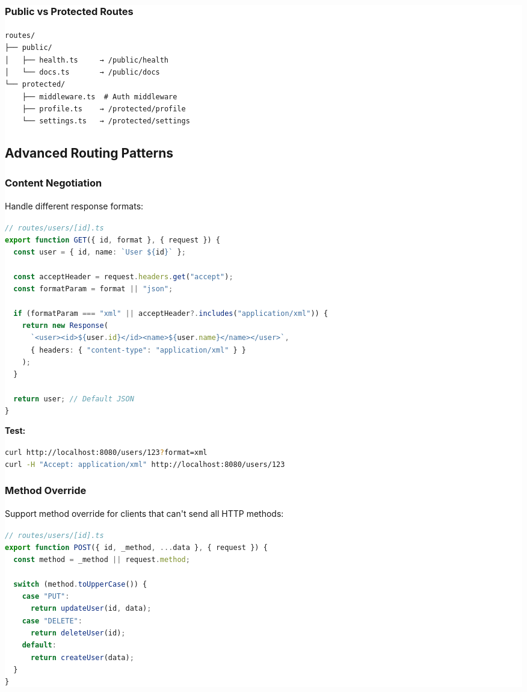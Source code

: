 ### Public vs Protected Routes

```
routes/
├── public/
│   ├── health.ts     → /public/health
│   └── docs.ts       → /public/docs
└── protected/
    ├── middleware.ts  # Auth middleware
    ├── profile.ts    → /protected/profile
    └── settings.ts   → /protected/settings
```

## Advanced Routing Patterns

### Content Negotiation

Handle different response formats:

```ts
// routes/users/[id].ts
export function GET({ id, format }, { request }) {
  const user = { id, name: `User ${id}` };
  
  const acceptHeader = request.headers.get("accept");
  const formatParam = format || "json";
  
  if (formatParam === "xml" || acceptHeader?.includes("application/xml")) {
    return new Response(
      `<user><id>${user.id}</id><name>${user.name}</name></user>`,
      { headers: { "content-type": "application/xml" } }
    );
  }
  
  return user; // Default JSON
}
```

**Test:**
```bash
curl http://localhost:8080/users/123?format=xml
curl -H "Accept: application/xml" http://localhost:8080/users/123
```

### Method Override

Support method override for clients that can't send all HTTP methods:

```ts
// routes/users/[id].ts
export function POST({ id, _method, ...data }, { request }) {
  const method = _method || request.method;
  
  switch (method.toUpperCase()) {
    case "PUT":
      return updateUser(id, data);
    case "DELETE":
      return deleteUser(id);
    default:
      return createUser(data);
  }
}
```
